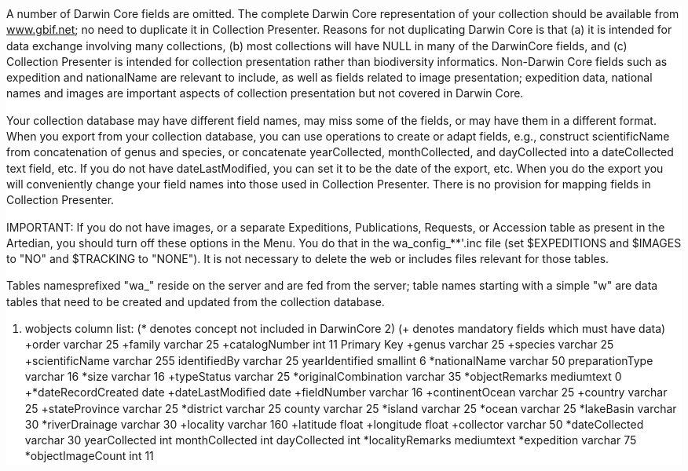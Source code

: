 A number of Darwin Core fields are omitted. The complete Darwin Core representation of your collection should be available from www.gbif.net; no need to duplicate it in Collection Presenter. Reasons for not duplicating Darwin Core is that (a) it is intended for data exchange involving many collections, (b) most collections will have NULL in many of the DarwinCore fields, and (c) Collection Presenter is intended for collection presentation rather than biodiversity informatics. Non-Darwin Core fields such as expedition and nationalName are relevant to include, as well as fields related to image presentation; expedition data, national names and images are important aspects of collection presentation but not covered in Darwin Core.

Your collection database may have different field names, may miss some of the fields, or may have them in a different format. When you export from your collection database, you can use operations to create or adapt fields, e.g., construct scientificName from concatenation of genus and species, or concatenate yearCollected, monthCollected, and dayCollected into a dateCollected text field, etc. If you do not have dateLastModified, you can set it to be the date of the export, etc. When you do the export you will conveniently change your field names into those used in Collection Presenter. There is no provision for mapping fields in Collection Presenter.

IMPORTANT: If you do not have images, or a separate Expeditions, Publications, Requests, or Accession table as present in the Artedian, you should turn off these options in the Menu. You do that in the wa_config_**'.inc file (set $EXPEDITIONS and $IMAGES to "NO" and $TRACKING to "NONE"). It is not necessary to delete the web or includes files relevant for those tables.

Tables namesprefixed "wa_" reside on the server and are fed from the server; table names starting with a simple "w" are data tables that need to be created and updated from the collection database. 

1. wobjects column list:
(* denotes concept not included in DarwinCore 2)
(+ denotes mandatory fields which must have data)
+order varchar 25
+family varchar 25
+catalogNumber int 11 Primary Key
+genus varchar 25
+species varchar 25
+scientificName varchar 255
identifiedBy varchar 25
yearIdentified smallint 6
*nationalName varchar 50
preparationType varchar 16
*size varchar 16
+typeStatus varchar 25
*originalCombination varchar 35
*objectRemarks mediumtext 0
+*dateRecordCreated date
+dateLastModified date
+fieldNumber varchar 16
+continentOcean varchar 25
+country varchar 25
+stateProvince varchar 25
*district varchar 25
county varchar 25
*island varchar 25
*ocean varchar 25
*lakeBasin varchar 30
*riverDrainage varchar 30
+locality varchar 160
+latitude float
+longitude float
+collector varchar 50
*dateCollected varchar 30
yearCollected int
monthCollected int
dayCollected int
*localityRemarks mediumtext
*expedition varchar 75
*objectImageCount int 11